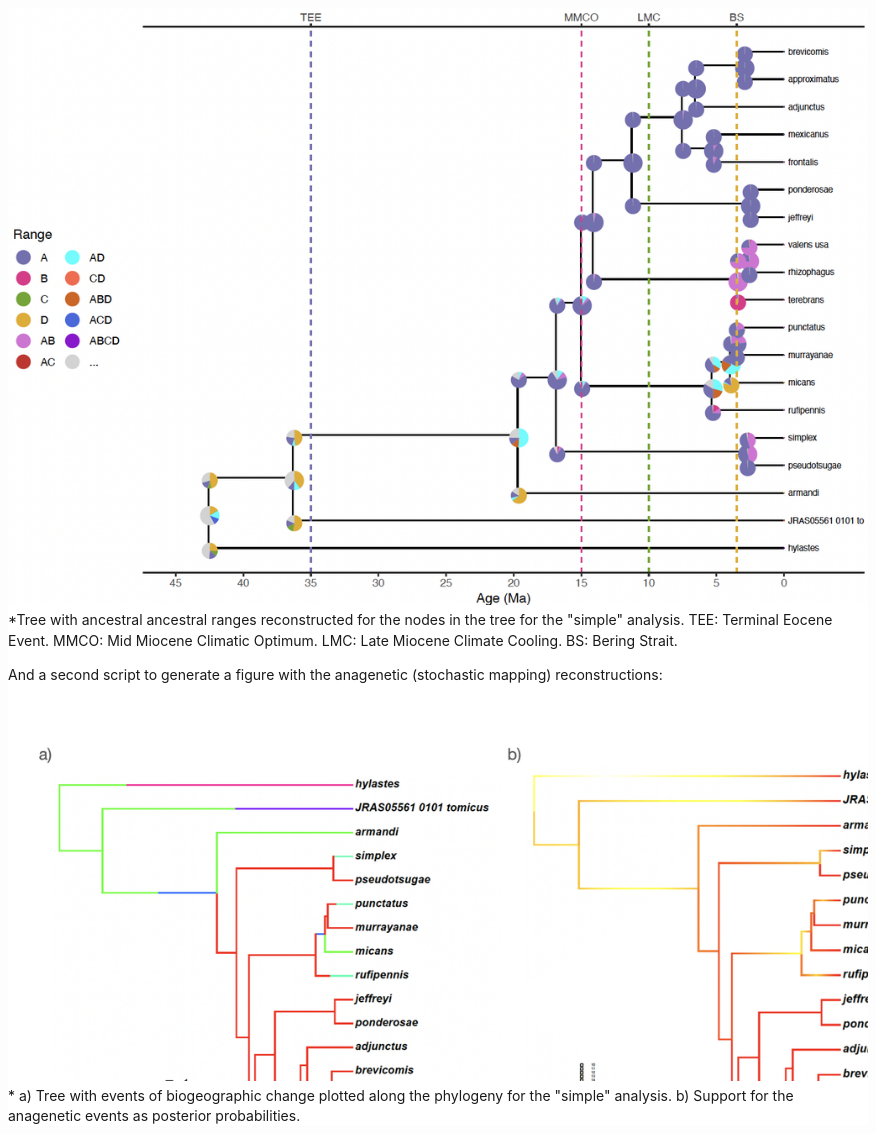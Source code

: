 
![Figure5](figures/Figure5.png "Figure 5")*Tree with ancestral ancestral ranges reconstructed for the nodes in the tree for the "simple" analysis. TEE: Terminal Eocene Event. MMCO: Mid Miocene Climatic Optimum. LMC: Late Miocene Climate Cooling. BS: Bering Strait.

And a second script to generate a figure with the anagenetic (stochastic mapping) reconstructions:

![Figure6](figures/Figure6.png "Figure 6")* a) Tree with events of biogeographic change plotted along the phylogeny for the "simple" analysis. b) Support for the anagenetic events as posterior probabilities.
